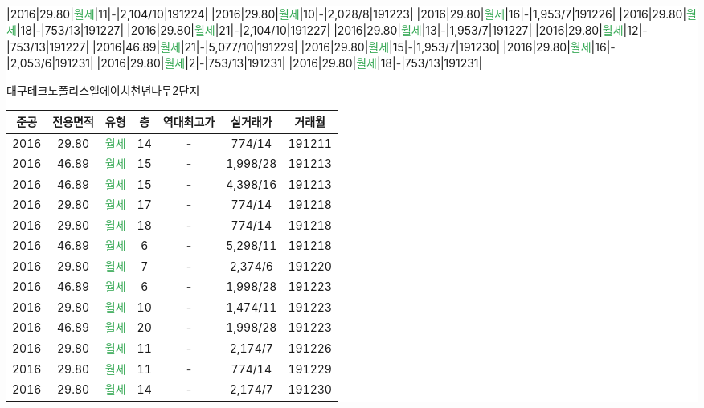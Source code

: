 |2016|29.80|<span style="color:#34a853">월세</span>|11|<span style="color:#444444">-</span>|2,104/10|191224|
|2016|29.80|<span style="color:#34a853">월세</span>|10|<span style="color:#444444">-</span>|2,028/8|191223|
|2016|29.80|<span style="color:#34a853">월세</span>|16|<span style="color:#444444">-</span>|1,953/7|191226|
|2016|29.80|<span style="color:#34a853">월세</span>|18|<span style="color:#444444">-</span>|753/13|191227|
|2016|29.80|<span style="color:#34a853">월세</span>|21|<span style="color:#444444">-</span>|2,104/10|191227|
|2016|29.80|<span style="color:#34a853">월세</span>|13|<span style="color:#444444">-</span>|1,953/7|191227|
|2016|29.80|<span style="color:#34a853">월세</span>|12|<span style="color:#444444">-</span>|753/13|191227|
|2016|46.89|<span style="color:#34a853">월세</span>|21|<span style="color:#444444">-</span>|5,077/10|191229|
|2016|29.80|<span style="color:#34a853">월세</span>|15|<span style="color:#444444">-</span>|1,953/7|191230|
|2016|29.80|<span style="color:#34a853">월세</span>|16|<span style="color:#444444">-</span>|2,053/6|191231|
|2016|29.80|<span style="color:#34a853">월세</span>|2|<span style="color:#444444">-</span>|753/13|191231|
|2016|29.80|<span style="color:#34a853">월세</span>|18|<span style="color:#444444">-</span>|753/13|191231|

[대구테크노폴리스엘에이치천년나무2단지](https://search.naver.com/search.naver?query=%EB%8C%80%EA%B5%AC%EA%B4%91%EC%97%AD%EC%8B%9C+%EB%8B%AC%EC%84%B1%EA%B5%B0+%ED%98%84%ED%92%8D%EC%9D%8D+%EC%A4%91%EB%A6%AC+%EB%8C%80%EA%B5%AC%ED%85%8C%ED%81%AC%EB%85%B8%ED%8F%B4%EB%A6%AC%EC%8A%A4%EC%97%98%EC%97%90%EC%9D%B4%EC%B9%98%EC%B2%9C%EB%85%84%EB%82%98%EB%AC%B42%EB%8B%A8%EC%A7%80)

|준공|전용면적|유형|층|역대최고가|실거래가|거래월|
|:---:|:---:|:---:|:---:|:---:|:---:|:---:|
|2016|29.80|<span style="color:#34a853">월세</span>|14|<span style="color:#444444">-</span>|774/14|191211|
|2016|46.89|<span style="color:#34a853">월세</span>|15|<span style="color:#444444">-</span>|1,998/28|191213|
|2016|46.89|<span style="color:#34a853">월세</span>|15|<span style="color:#444444">-</span>|4,398/16|191213|
|2016|29.80|<span style="color:#34a853">월세</span>|17|<span style="color:#444444">-</span>|774/14|191218|
|2016|29.80|<span style="color:#34a853">월세</span>|18|<span style="color:#444444">-</span>|774/14|191218|
|2016|46.89|<span style="color:#34a853">월세</span>|6|<span style="color:#444444">-</span>|5,298/11|191218|
|2016|29.80|<span style="color:#34a853">월세</span>|7|<span style="color:#444444">-</span>|2,374/6|191220|
|2016|46.89|<span style="color:#34a853">월세</span>|6|<span style="color:#444444">-</span>|1,998/28|191223|
|2016|29.80|<span style="color:#34a853">월세</span>|10|<span style="color:#444444">-</span>|1,474/11|191223|
|2016|46.89|<span style="color:#34a853">월세</span>|20|<span style="color:#444444">-</span>|1,998/28|191223|
|2016|29.80|<span style="color:#34a853">월세</span>|11|<span style="color:#444444">-</span>|2,174/7|191226|
|2016|29.80|<span style="color:#34a853">월세</span>|11|<span style="color:#444444">-</span>|774/14|191229|
|2016|29.80|<span style="color:#34a853">월세</span>|14|<span style="color:#444444">-</span>|2,174/7|191230|

